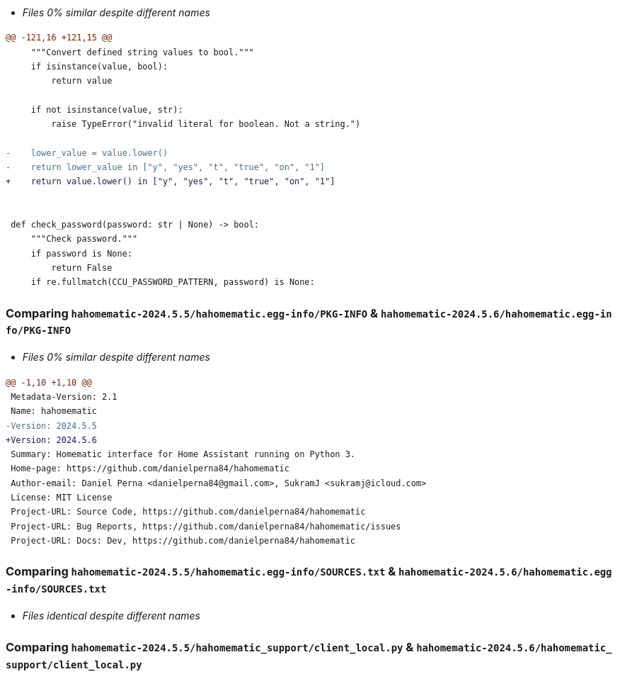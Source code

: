  * *Files 0% similar despite different names*

```diff
@@ -121,16 +121,15 @@
     """Convert defined string values to bool."""
     if isinstance(value, bool):
         return value
 
     if not isinstance(value, str):
         raise TypeError("invalid literal for boolean. Not a string.")
 
-    lower_value = value.lower()
-    return lower_value in ["y", "yes", "t", "true", "on", "1"]
+    return value.lower() in ["y", "yes", "t", "true", "on", "1"]
 
 
 def check_password(password: str | None) -> bool:
     """Check password."""
     if password is None:
         return False
     if re.fullmatch(CCU_PASSWORD_PATTERN, password) is None:
```

### Comparing `hahomematic-2024.5.5/hahomematic.egg-info/PKG-INFO` & `hahomematic-2024.5.6/hahomematic.egg-info/PKG-INFO`

 * *Files 0% similar despite different names*

```diff
@@ -1,10 +1,10 @@
 Metadata-Version: 2.1
 Name: hahomematic
-Version: 2024.5.5
+Version: 2024.5.6
 Summary: Homematic interface for Home Assistant running on Python 3.
 Home-page: https://github.com/danielperna84/hahomematic
 Author-email: Daniel Perna <danielperna84@gmail.com>, SukramJ <sukramj@icloud.com>
 License: MIT License
 Project-URL: Source Code, https://github.com/danielperna84/hahomematic
 Project-URL: Bug Reports, https://github.com/danielperna84/hahomematic/issues
 Project-URL: Docs: Dev, https://github.com/danielperna84/hahomematic
```

### Comparing `hahomematic-2024.5.5/hahomematic.egg-info/SOURCES.txt` & `hahomematic-2024.5.6/hahomematic.egg-info/SOURCES.txt`

 * *Files identical despite different names*

### Comparing `hahomematic-2024.5.5/hahomematic_support/client_local.py` & `hahomematic-2024.5.6/hahomematic_support/client_local.py`
